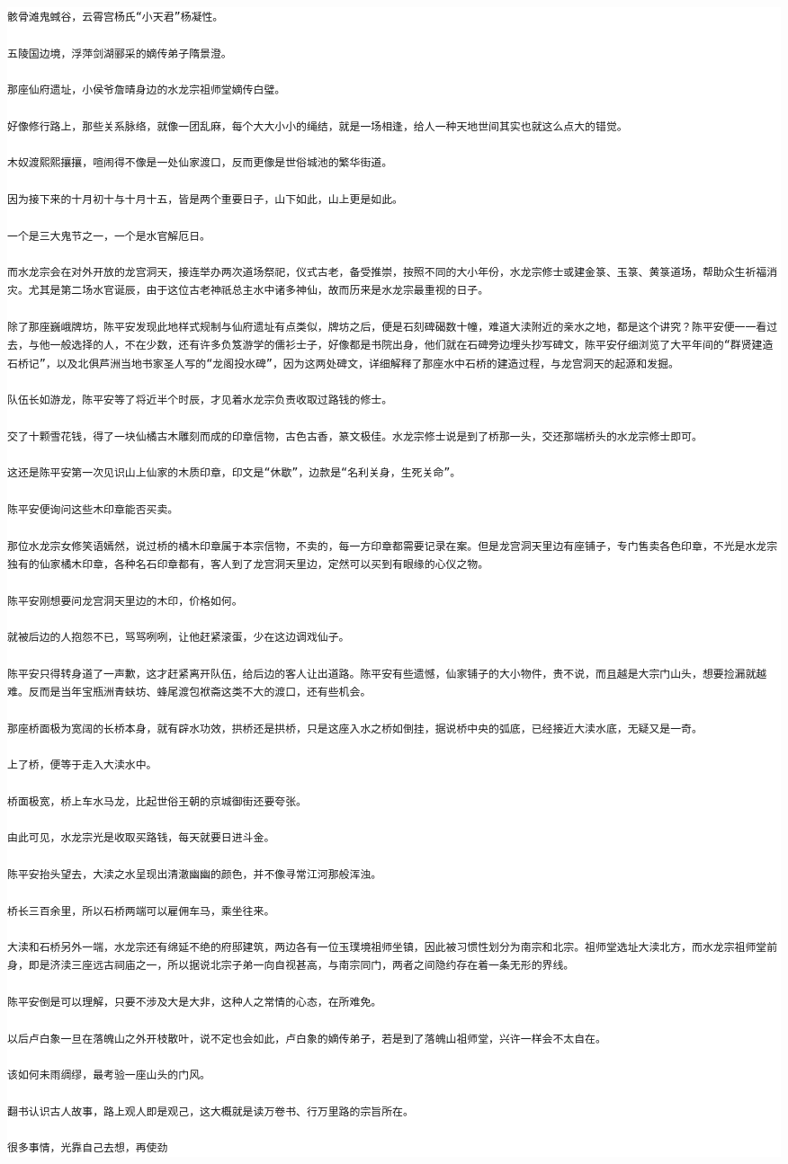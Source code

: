     骸骨滩鬼蜮谷，云霄宫杨氏“小天君”杨凝性。

    五陵国边境，浮萍剑湖郦采的嫡传弟子隋景澄。

    那座仙府遗址，小侯爷詹晴身边的水龙宗祖师堂嫡传白璧。

    好像修行路上，那些关系脉络，就像一团乱麻，每个大大小小的绳结，就是一场相逢，给人一种天地世间其实也就这么点大的错觉。

    木奴渡熙熙攘攘，喧闹得不像是一处仙家渡口，反而更像是世俗城池的繁华街道。

    因为接下来的十月初十与十月十五，皆是两个重要日子，山下如此，山上更是如此。

    一个是三大鬼节之一，一个是水官解厄日。

    而水龙宗会在对外开放的龙宫洞天，接连举办两次道场祭祀，仪式古老，备受推崇，按照不同的大小年份，水龙宗修士或建金箓、玉箓、黄箓道场，帮助众生祈福消灾。尤其是第二场水官诞辰，由于这位古老神祇总主水中诸多神仙，故而历来是水龙宗最重视的日子。

    除了那座巍峨牌坊，陈平安发现此地样式规制与仙府遗址有点类似，牌坊之后，便是石刻碑碣数十幢，难道大渎附近的亲水之地，都是这个讲究？陈平安便一一看过去，与他一般选择的人，不在少数，还有许多负笈游学的儒衫士子，好像都是书院出身，他们就在石碑旁边埋头抄写碑文，陈平安仔细浏览了大平年间的“群贤建造石桥记”，以及北俱芦洲当地书家圣人写的“龙阁投水碑”，因为这两处碑文，详细解释了那座水中石桥的建造过程，与龙宫洞天的起源和发掘。

    队伍长如游龙，陈平安等了将近半个时辰，才见着水龙宗负责收取过路钱的修士。

    交了十颗雪花钱，得了一块仙橘古木雕刻而成的印章信物，古色古香，篆文极佳。水龙宗修士说是到了桥那一头，交还那端桥头的水龙宗修士即可。

    这还是陈平安第一次见识山上仙家的木质印章，印文是“休歇”，边款是“名利关身，生死关命”。

    陈平安便询问这些木印章能否买卖。

    那位水龙宗女修笑语嫣然，说过桥的橘木印章属于本宗信物，不卖的，每一方印章都需要记录在案。但是龙宫洞天里边有座铺子，专门售卖各色印章，不光是水龙宗独有的仙家橘木印章，各种名石印章都有，客人到了龙宫洞天里边，定然可以买到有眼缘的心仪之物。

    陈平安刚想要问龙宫洞天里边的木印，价格如何。

    就被后边的人抱怨不已，骂骂咧咧，让他赶紧滚蛋，少在这边调戏仙子。

    陈平安只得转身道了一声歉，这才赶紧离开队伍，给后边的客人让出道路。陈平安有些遗憾，仙家铺子的大小物件，贵不说，而且越是大宗门山头，想要捡漏就越难。反而是当年宝瓶洲青蚨坊、蜂尾渡包袱斋这类不大的渡口，还有些机会。

    那座桥面极为宽阔的长桥本身，就有辟水功效，拱桥还是拱桥，只是这座入水之桥如倒挂，据说桥中央的弧底，已经接近大渎水底，无疑又是一奇。

    上了桥，便等于走入大渎水中。

    桥面极宽，桥上车水马龙，比起世俗王朝的京城御街还要夸张。

    由此可见，水龙宗光是收取买路钱，每天就要日进斗金。

    陈平安抬头望去，大渎之水呈现出清澈幽幽的颜色，并不像寻常江河那般浑浊。

    桥长三百余里，所以石桥两端可以雇佣车马，乘坐往来。

    大渎和石桥另外一端，水龙宗还有绵延不绝的府邸建筑，两边各有一位玉璞境祖师坐镇，因此被习惯性划分为南宗和北宗。祖师堂选址大渎北方，而水龙宗祖师堂前身，即是济渎三座远古祠庙之一，所以据说北宗子弟一向自视甚高，与南宗同门，两者之间隐约存在着一条无形的界线。

    陈平安倒是可以理解，只要不涉及大是大非，这种人之常情的心态，在所难免。

    以后卢白象一旦在落魄山之外开枝散叶，说不定也会如此，卢白象的嫡传弟子，若是到了落魄山祖师堂，兴许一样会不太自在。

    该如何未雨绸缪，最考验一座山头的门风。

    翻书认识古人故事，路上观人即是观己，这大概就是读万卷书、行万里路的宗旨所在。

    很多事情，光靠自己去想，再使劲
